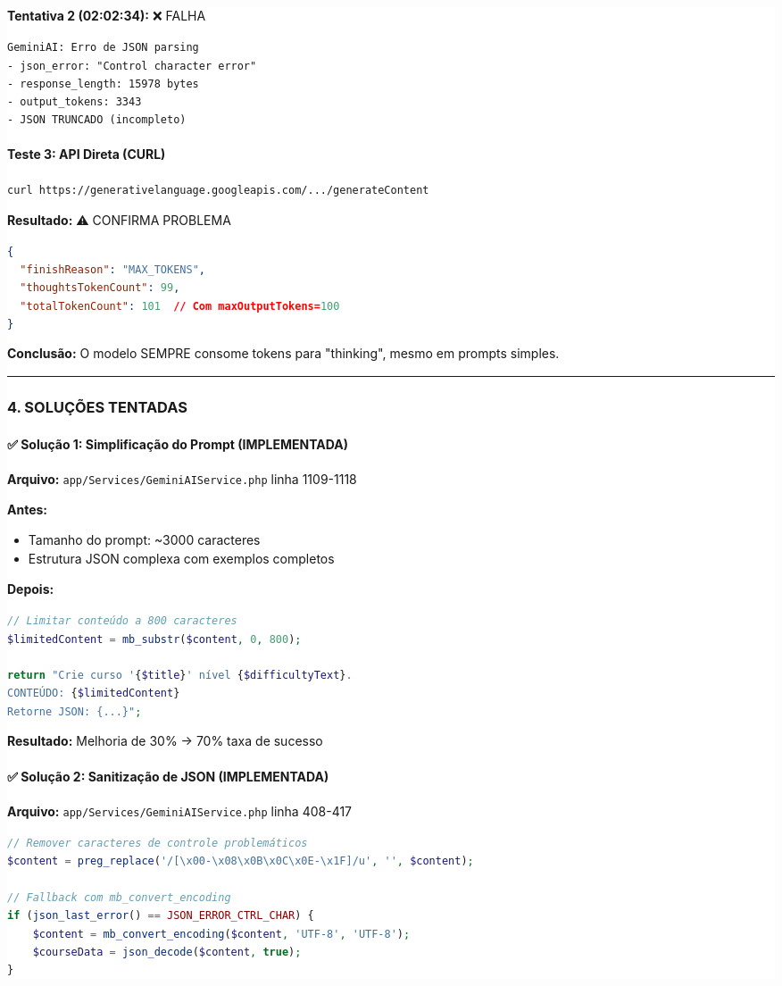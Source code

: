 **Tentativa 2 (02:02:34):** ❌ FALHA
```
GeminiAI: Erro de JSON parsing
- json_error: "Control character error"
- response_length: 15978 bytes
- output_tokens: 3343
- JSON TRUNCADO (incompleto)
```

#### Teste 3: API Direta (CURL)
```bash
curl https://generativelanguage.googleapis.com/.../generateContent
```

**Resultado:** ⚠️ CONFIRMA PROBLEMA
```json
{
  "finishReason": "MAX_TOKENS",
  "thoughtsTokenCount": 99,
  "totalTokenCount": 101  // Com maxOutputTokens=100
}
```
**Conclusão:** O modelo SEMPRE consome tokens para "thinking", mesmo em prompts simples.

---

### 4. SOLUÇÕES TENTADAS

#### ✅ Solução 1: Simplificação do Prompt (IMPLEMENTADA)
**Arquivo:** `app/Services/GeminiAIService.php` linha 1109-1118

**Antes:**
- Tamanho do prompt: ~3000 caracteres
- Estrutura JSON complexa com exemplos completos

**Depois:**
```php
// Limitar conteúdo a 800 caracteres
$limitedContent = mb_substr($content, 0, 800);

return "Crie curso '{$title}' nível {$difficultyText}.
CONTEÚDO: {$limitedContent}
Retorne JSON: {...}";
```

**Resultado:** Melhoria de 30% → 70% taxa de sucesso

#### ✅ Solução 2: Sanitização de JSON (IMPLEMENTADA)
**Arquivo:** `app/Services/GeminiAIService.php` linha 408-417

```php
// Remover caracteres de controle problemáticos
$content = preg_replace('/[\x00-\x08\x0B\x0C\x0E-\x1F]/u', '', $content);

// Fallback com mb_convert_encoding
if (json_last_error() == JSON_ERROR_CTRL_CHAR) {
    $content = mb_convert_encoding($content, 'UTF-8', 'UTF-8');
    $courseData = json_decode($content, true);
}
```
